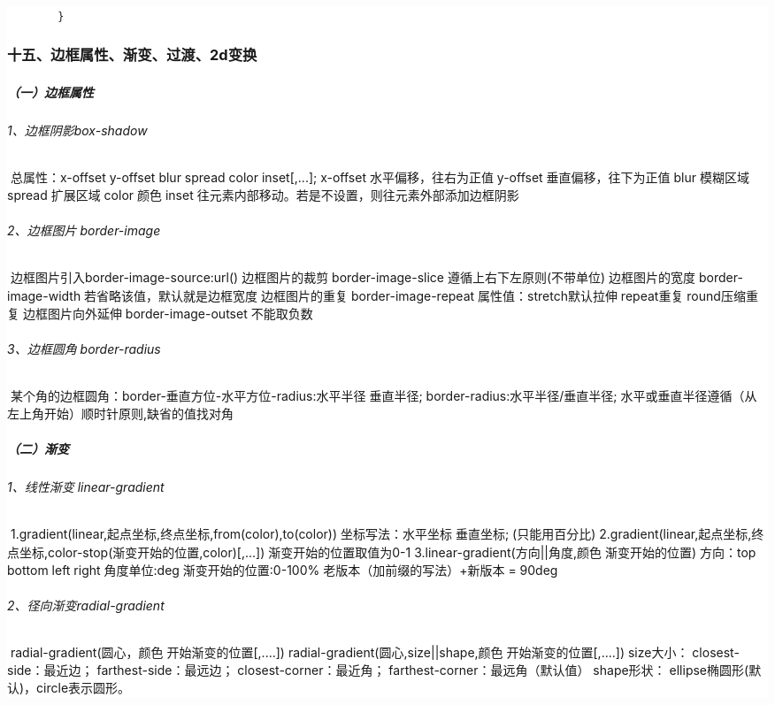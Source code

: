 ```
        }
```

### 十五、边框属性、渐变、过渡、2d变换

##### （一）边框属性

######         1、边框阴影box-shadow

​	    总属性：x-offset y-offset blur spread color inset[,...];
            x-offset 水平偏移，往右为正值
            y-offset 垂直偏移，往下为正值
            blur 模糊区域
            spread 扩展区域
            color 颜色
            inset 往元素内部移动。若是不设置，则往元素外部添加边框阴影

###### 	2、边框图片 border-image

​            边框图片引入border-image-source:url()
            边框图片的裁剪 border-image-slice 遵循上右下左原则(不带单位)
            边框图片的宽度 border-image-width 若省略该值，默认就是边框宽度
            边框图片的重复 border-image-repeat
            属性值：stretch默认拉伸    repeat重复  round压缩重复
            边框图片向外延伸 border-image-outset 不能取负数

###### 	3、边框圆角 border-radius

​            某个角的边框圆角：border-垂直方位-水平方位-radius:水平半径 垂直半径;
             border-radius:水平半径/垂直半径;
             水平或垂直半径遵循（从左上角开始）顺时针原则,缺省的值找对角

##### （二）渐变

######         	1、线性渐变  linear-gradient

​                1.gradient(linear,起点坐标,终点坐标,from(color),to(color))
                    坐标写法：水平坐标 垂直坐标; (只能用百分比)
                2.gradient(linear,起点坐标,终点坐标,color-stop(渐变开始的位置,color)[,...])
                    渐变开始的位置取值为0-1
                3.linear-gradient(方向||角度,颜色 渐变开始的位置)
                    方向：top bottom left right
                    角度单位:deg
                    渐变开始的位置:0-100%
                    老版本（加前缀的写法）+新版本 = 90deg

###### 		2、径向渐变radial-gradient

​               radial-gradient(圆心，颜色 开始渐变的位置[,....])
               radial-gradient(圆心,size||shape,颜色 开始渐变的位置[,....])
               size大小：
                        closest-side：最近边； 
                        farthest-side：最远边；
                        closest-corner：最近角；
                        farthest-corner：最远角（默认值）
                shape形状：
                        ellipse椭圆形(默认)，circle表示圆形。
